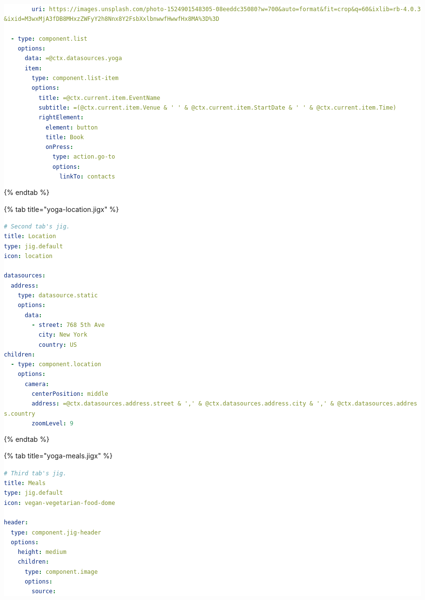 ```yaml
        uri: https://images.unsplash.com/photo-1524901548305-08eeddc35080?w=700&auto=format&fit=crop&q=60&ixlib=rb-4.0.3&ixid=M3wxMjA3fDB8MHxzZWFyY2h8Nnx8Y2FsbXxlbnwwfHwwfHx8MA%3D%3D
 
  - type: component.list
    options:
      data: =@ctx.datasources.yoga
      item: 
        type: component.list-item
        options:
          title: =@ctx.current.item.EventName
          subtitle: =(@ctx.current.item.Venue & ' ' & @ctx.current.item.StartDate & ' ' & @ctx.current.item.Time)
          rightElement: 
            element: button
            title: Book
            onPress: 
              type: action.go-to
              options:
                linkTo: contacts
```
{% endtab %}

{% tab title="yoga-location.jigx" %}
```yaml
# Second tab's jig.
title: Location
type: jig.default
icon: location
  
datasources:
  address: 
    type: datasource.static
    options:
      data:
        - street: 768 5th Ave
          city: New York
          country: US
children:
  - type: component.location 
    options:
      camera:
        centerPosition: middle
        address: =@ctx.datasources.address.street & ',' & @ctx.datasources.address.city & ',' & @ctx.datasources.address.country
        zoomLevel: 9
```
{% endtab %}

{% tab title="yoga-meals.jigx" %}
```yaml
# Third tab's jig.
title: Meals
type: jig.default
icon: vegan-vegetarian-food-dome

header:
  type: component.jig-header
  options:
    height: medium
    children:
      type: component.image
      options:
        source:
```